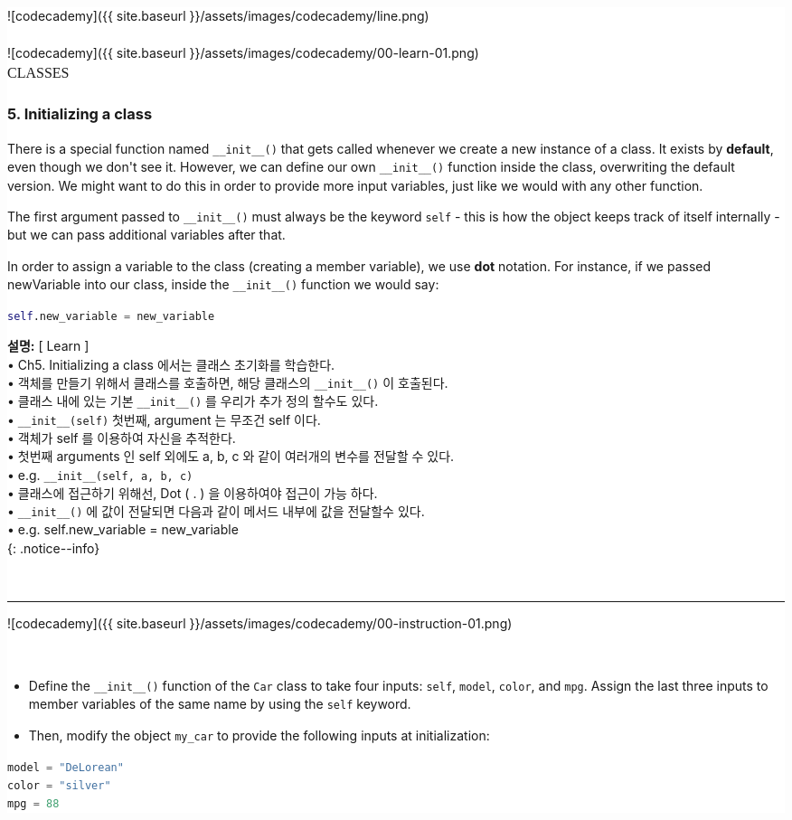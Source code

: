 ![codecademy]({{ site.baseurl }}/assets/images/codecademy/line.png)    
<br>
![codecademy]({{ site.baseurl }}/assets/images/codecademy/00-learn-01.png)    
<font size="3"  face="돋움">CLASSES</font> 
### 5. Initializing a class    

There is a special function named `__init__()` that gets called whenever we create a new instance of a class. It exists by **default**, even though we don't see it. However, we can define our own `__init__()` function inside the class, overwriting the default version. We might want to do this in order to provide more input variables, just like we would with any other function.

The first argument passed to `__init__()` must always be the keyword `self` - this is how the object keeps track of itself internally - but we can pass additional variables after that.

In order to assign a variable to the class (creating a member variable), we use **dot** notation. For instance, if we passed newVariable into our class, inside the `__init__()` function we would say:
```python
self.new_variable = new_variable
```



**설명:** [ Learn ]       
• Ch5. Initializing a class 에서는 클래스 초기화를 학습한다.    
• 객체를 만들기 위해서 클래스를 호출하면, 해당 클래스의 `__init__()` 이 호출된다.    
• 클래스 내에 있는 기본 `__init__()` 를 우리가 추가 정의 할수도 있다.    
• `__init__(self)` 첫번째, argument 는 무조건 self 이다.    
• 객체가 self 를 이용하여 자신을 추적한다.    
• 첫번째 arguments 인 self 외에도 a, b, c 와 같이 여러개의 변수를 전달할 수 있다.    
• e.g. `__init__(self, a, b, c)`     
•  클래스에 접근하기 위해선, Dot ( . ) 을 이용하여야 접근이 가능 하다.    
• `__init__()` 에 값이 전달되면 다음과 같이 메서드 내부에 값을 전달할수 있다.    
• e.g. self.new_variable = new_variable  
{: .notice--info}


<br>
<hr/>


![codecademy]({{ site.baseurl }}/assets/images/codecademy/00-instruction-01.png)    

<p style="page-break-before: always;"></p>
<br>

* Define the `__init__()` function of the `Car` class to take four inputs: `self`, `model`, `color`, and `mpg`. Assign the last three inputs to member variables of the same name by using the `self` keyword.

* Then, modify the object `my_car` to provide the following inputs at initialization:

```python
model = "DeLorean"
color = "silver"
mpg = 88
```
